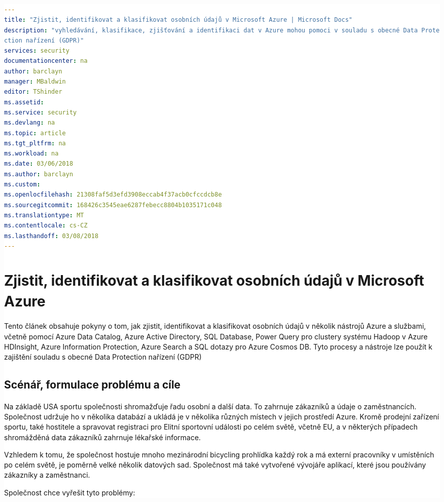 ```yaml
---
title: "Zjistit, identifikovat a klasifikovat osobních údajů v Microsoft Azure | Microsoft Docs"
description: "vyhledávání, klasifikace, zjišťování a identifikaci dat v Azure mohou pomoci v souladu s obecné Data Protection nařízení (GDPR)"
services: security
documentationcenter: na
author: barclayn
manager: MBaldwin
editor: TShinder
ms.assetid: 
ms.service: security
ms.devlang: na
ms.topic: article
ms.tgt_pltfrm: na
ms.workload: na
ms.date: 03/06/2018
ms.author: barclayn
ms.custom: 
ms.openlocfilehash: 21308faf5d3efd3908eccab4f37acb0cfccdcb8e
ms.sourcegitcommit: 168426c3545eae6287febecc8804b1035171c048
ms.translationtype: MT
ms.contentlocale: cs-CZ
ms.lasthandoff: 03/08/2018
---
```

# <a name="discover-identify-and-classify-personal-data-in-microsoft-azure"></a>Zjistit, identifikovat a klasifikovat osobních údajů v Microsoft Azure

Tento článek obsahuje pokyny o tom, jak zjistit, identifikovat a klasifikovat osobních údajů v několik nástrojů Azure a službami, včetně pomocí Azure Data Catalog, Azure Active Directory, SQL Database, Power Query pro clustery systému Hadoop v Azure HDInsight, Azure Information Protection, Azure Search a SQL dotazy pro Azure Cosmos DB. Tyto procesy a nástroje lze použít k zajištění souladu s obecné Data Protection nařízení (GDPR)

## <a name="scenario-problem-statement-and-goal"></a>Scénář, formulace problému a cíle

Na základě USA sportu společnosti shromažďuje řadu osobní a další data. To zahrnuje zákazníků a údaje o zaměstnancích. Společnost udržuje ho v několika databází a ukládá je v několika různých místech v jejich prostředí Azure. Kromě prodejní zařízení sportu, také hostitele a spravovat registraci pro Elitní sportovní události po celém světě, včetně EU, a v některých případech shromážděná data zákazníků zahrnuje lékařské informace.

Vzhledem k tomu, že společnost hostuje mnoho mezinárodní bicycling prohlídka každý rok a má externí pracovníky v umístěních po celém světě, je poměrně velké několik datových sad. Společnost má také vytvořené vývojáře aplikací, které jsou používány zákazníky a zaměstnanci.

Společnost chce vyřešit tyto problémy:
